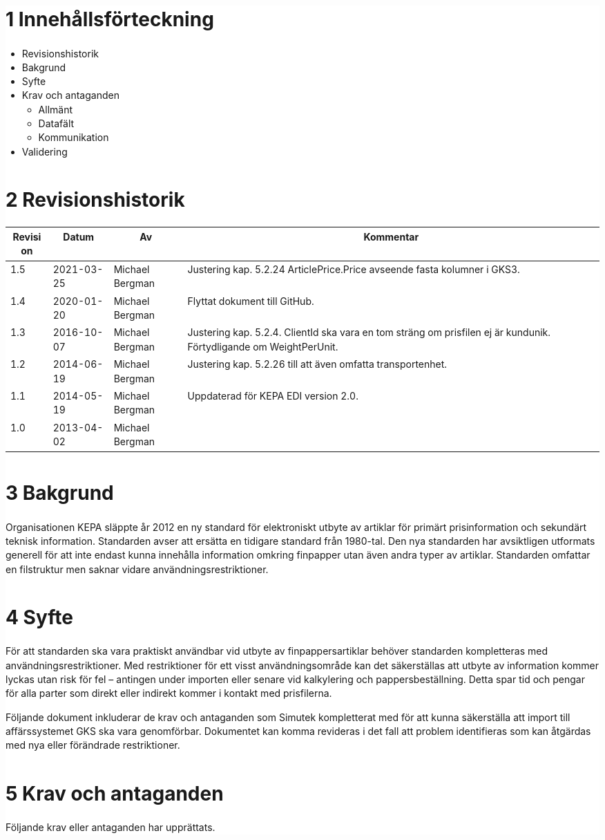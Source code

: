 # 1 Innehållsförteckning
- Revisionshistorik
- Bakgrund
- Syfte
- Krav och antaganden
  - Allmänt
  - Datafält
  - Kommunikation
- Validering

# 2 Revisionshistorik 

| Revision  | Datum | Av | Kommentar |
| ------------- | ------------- | ------------- | ------------- |
| 1.5 | 2021-03-25 | Michael Bergman | Justering kap. 5.2.24 ArticlePrice.Price avseende fasta kolumner i GKS3. |
| 1.4 | 2020-01-20 | Michael Bergman | Flyttat dokument till GitHub. |
| 1.3 | 2016-10-07 | Michael Bergman | Justering kap. 5.2.4. ClientId ska vara en tom sträng om prisfilen ej är kundunik. Förtydligande om WeightPerUnit. |
| 1.2 | 2014-06-19 | Michael Bergman | Justering kap. 5.2.26 till att även omfatta transportenhet. |
| 1.1 | 2014-05-19 | Michael Bergman | Uppdaterad för KEPA EDI version 2.0. |
| 1.0 | 2013-04-02 | Michael Bergman | |
 

# 3 Bakgrund
Organisationen KEPA släppte år 2012 en ny standard för elektroniskt utbyte av artiklar för primärt prisinformation och sekundärt teknisk information. Standarden avser att ersätta en tidigare standard från 1980-tal. Den nya standarden har avsiktligen utformats generell för att inte endast kunna innehålla information omkring finpapper utan även andra typer av artiklar. Standarden omfattar en filstruktur men saknar vidare användningsrestriktioner. 

# 4 Syfte
För att standarden ska vara praktiskt användbar vid utbyte av finpappersartiklar behöver standarden kompletteras med användningsrestriktioner. Med restriktioner för ett visst användningsområde kan det säkerställas att utbyte av information kommer lyckas utan risk för fel – antingen under importen eller senare vid kalkylering och pappersbeställning. Detta spar tid och pengar för alla parter som direkt eller indirekt kommer i kontakt med prisfilerna. 

Följande dokument inkluderar de krav och antaganden som Simutek kompletterat med för att kunna säkerställa att import till affärssystemet GKS ska vara genomförbar. Dokumentet kan komma revideras i det fall att problem identifieras som kan åtgärdas med nya eller förändrade restriktioner. 

# 5 Krav och antaganden
Följande krav eller antaganden har upprättats. 
